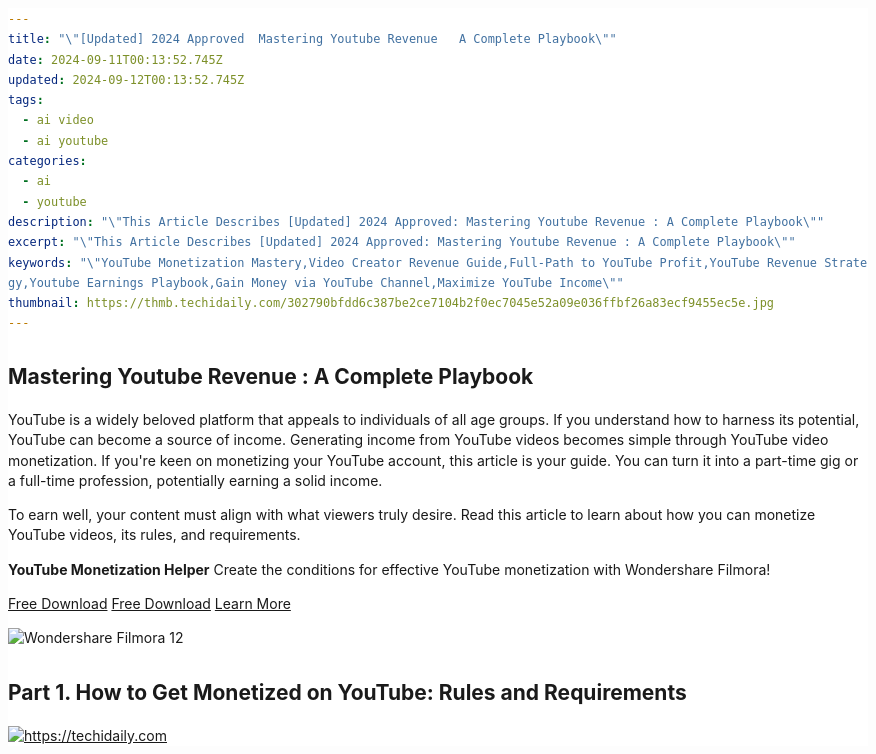 ```yaml
---
title: "\"[Updated] 2024 Approved  Mastering Youtube Revenue   A Complete Playbook\""
date: 2024-09-11T00:13:52.745Z
updated: 2024-09-12T00:13:52.745Z
tags:
  - ai video
  - ai youtube
categories:
  - ai
  - youtube
description: "\"This Article Describes [Updated] 2024 Approved: Mastering Youtube Revenue : A Complete Playbook\""
excerpt: "\"This Article Describes [Updated] 2024 Approved: Mastering Youtube Revenue : A Complete Playbook\""
keywords: "\"YouTube Monetization Mastery,Video Creator Revenue Guide,Full-Path to YouTube Profit,YouTube Revenue Strategy,Youtube Earnings Playbook,Gain Money via YouTube Channel,Maximize YouTube Income\""
thumbnail: https://thmb.techidaily.com/302790bfdd6c387be2ce7104b2f0ec7045e52a09e036ffbf26a83ecf9455ec5e.jpg
---
```


## Mastering Youtube Revenue : A Complete Playbook

YouTube is a widely beloved platform that appeals to individuals of all age groups. If you understand how to harness its potential, YouTube can become a source of income. Generating income from YouTube videos becomes simple through YouTube video monetization. If you're keen on monetizing your YouTube account, this article is your guide. You can turn it into a part-time gig or a full-time profession, potentially earning a solid income.

To earn well, your content must align with what viewers truly desire. Read this article to learn about how you can monetize YouTube videos, its rules, and requirements.

**YouTube Monetization Helper** Create the conditions for effective YouTube monetization with Wondershare Filmora!

[Free Download](https://tools.techidaily.com/wondershare/filmora/download/) [Free Download](https://tools.techidaily.com/wondershare/filmora/download/) [Learn More](https://tools.techidaily.com/wondershare/filmora/download/)

![Wondershare Filmora 12](https://images.wondershare.com/filmora/banner/filmora-latest-product-box.png)

## Part 1\. How to Get Monetized on YouTube: Rules and Requirements






<a href="https://unicoeye.pxf.io/c/5597632/2134490/18498" target="_top" id="2134490">
  <img src="//a.impactradius-go.com/display-ad/18498-2134490" border="0" alt="https://techidaily.com" width="728" height="90"/>
</a>
<img height="0" width="0" src="https://unicoeye.pxf.io/i/5597632/2134490/18498" style="position:absolute;visibility:hidden;" border="0" />

